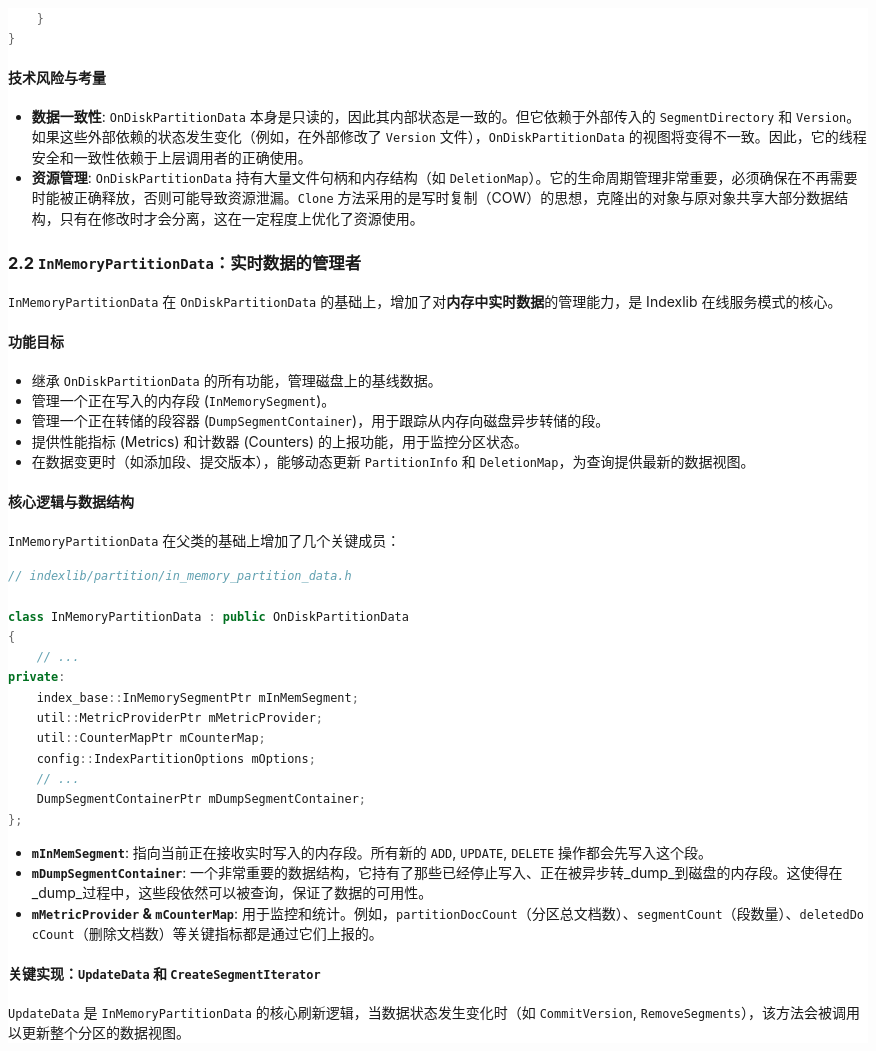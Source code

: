 ```cpp
    }
}
```

#### 技术风险与考量

*   **数据一致性**: `OnDiskPartitionData` 本身是只读的，因此其内部状态是一致的。但它依赖于外部传入的 `SegmentDirectory` 和 `Version`。如果这些外部依赖的状态发生变化（例如，在外部修改了 `Version` 文件），`OnDiskPartitionData` 的视图将变得不一致。因此，它的线程安全和一致性依赖于上层调用者的正确使用。
*   **资源管理**: `OnDiskPartitionData` 持有大量文件句柄和内存结构（如 `DeletionMap`）。它的生命周期管理非常重要，必须确保在不再需要时能被正确释放，否则可能导致资源泄漏。`Clone` 方法采用的是写时复制（COW）的思想，克隆出的对象与原对象共享大部分数据结构，只有在修改时才会分离，这在一定程度上优化了资源使用。

### 2.2 `InMemoryPartitionData`：实时数据的管理者

`InMemoryPartitionData` 在 `OnDiskPartitionData` 的基础上，增加了对**内存中实时数据**的管理能力，是 Indexlib 在线服务模式的核心。

#### 功能目标

*   继承 `OnDiskPartitionData` 的所有功能，管理磁盘上的基线数据。
*   管理一个正在写入的内存段 (`InMemorySegment`)。
*   管理一个正在转储的段容器 (`DumpSegmentContainer`)，用于跟踪从内存向磁盘异步转储的段。
*   提供性能指标 (Metrics) 和计数器 (Counters) 的上报功能，用于监控分区状态。
*   在数据变更时（如添加段、提交版本），能够动态更新 `PartitionInfo` 和 `DeletionMap`，为查询提供最新的数据视图。

#### 核心逻辑与数据结构

`InMemoryPartitionData` 在父类的基础上增加了几个关键成员：

```cpp
// indexlib/partition/in_memory_partition_data.h

class InMemoryPartitionData : public OnDiskPartitionData
{
    // ...
private:
    index_base::InMemorySegmentPtr mInMemSegment;
    util::MetricProviderPtr mMetricProvider;
    util::CounterMapPtr mCounterMap;
    config::IndexPartitionOptions mOptions;
    // ...
    DumpSegmentContainerPtr mDumpSegmentContainer;
};
```

*   **`mInMemSegment`**: 指向当前正在接收实时写入的内存段。所有新的 `ADD`, `UPDATE`, `DELETE` 操作都会先写入这个段。
*   **`mDumpSegmentContainer`**: 一个非常重要的数据结构，它持有了那些已经停止写入、正在被异步转_dump_到磁盘的内存段。这使得在_dump_过程中，这些段依然可以被查询，保证了数据的可用性。
*   **`mMetricProvider` & `mCounterMap`**: 用于监控和统计。例如，`partitionDocCount`（分区总文档数）、`segmentCount`（段数量）、`deletedDocCount`（删除文档数）等关键指标都是通过它们上报的。

#### 关键实现：`UpdateData` 和 `CreateSegmentIterator`

`UpdateData` 是 `InMemoryPartitionData` 的核心刷新逻辑，当数据状态发生变化时（如 `CommitVersion`, `RemoveSegments`），该方法会被调用以更新整个分区的数据视图。
